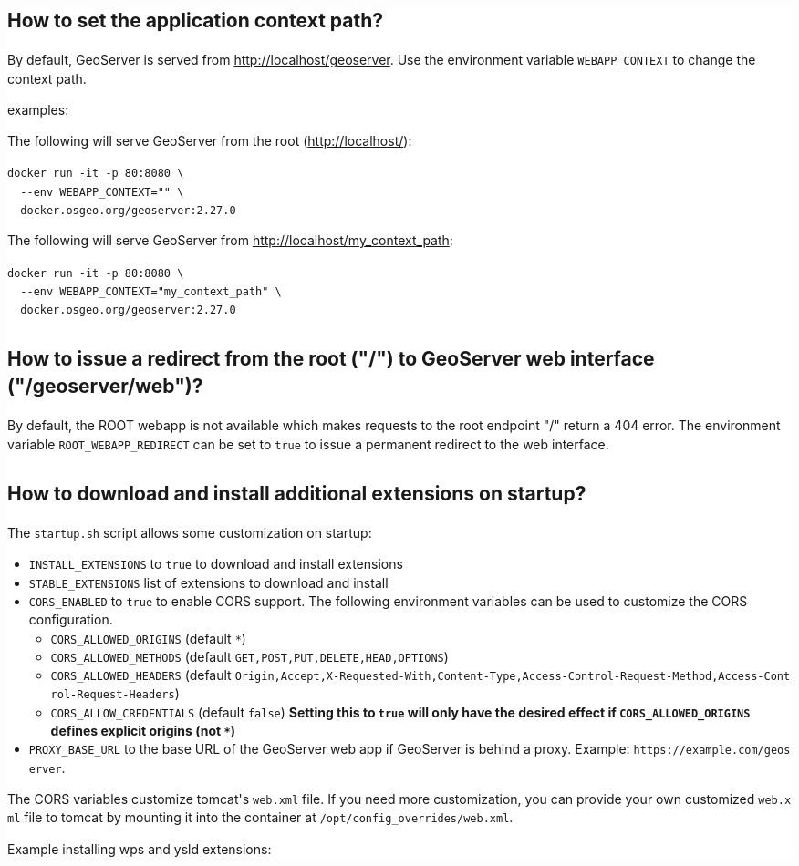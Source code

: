 ## How to set the application context path?

By default, GeoServer is served from <http://localhost/geoserver>. Use the environment variable `WEBAPP_CONTEXT` to change the context path.

examples:

The following will serve GeoServer from the root (<http://localhost/>):

```shell
docker run -it -p 80:8080 \
  --env WEBAPP_CONTEXT="" \
  docker.osgeo.org/geoserver:2.27.0
```

The following will serve GeoServer from <http://localhost/my_context_path>:

```shell
docker run -it -p 80:8080 \
  --env WEBAPP_CONTEXT="my_context_path" \
  docker.osgeo.org/geoserver:2.27.0
```

## How to issue a redirect from the root ("/") to GeoServer web interface ("/geoserver/web")?

By default, the ROOT webapp is not available which makes requests to the root endpoint "/" return a 404 error.
The environment variable `ROOT_WEBAPP_REDIRECT` can be set to `true` to issue a permanent redirect to the web interface.

## How to download and install additional extensions on startup?

The ``startup.sh`` script allows some customization on startup:

- ``INSTALL_EXTENSIONS`` to ``true`` to download and install extensions
- ``STABLE_EXTENSIONS`` list of extensions to download and install
- ``CORS_ENABLED`` to ``true`` to enable CORS support. The following environment variables can be used to customize the CORS configuration.
  - ``CORS_ALLOWED_ORIGINS`` (default ``*``)
  - ``CORS_ALLOWED_METHODS`` (default ``GET,POST,PUT,DELETE,HEAD,OPTIONS``)
  - ``CORS_ALLOWED_HEADERS`` (default ``Origin,Accept,X-Requested-With,Content-Type,Access-Control-Request-Method,Access-Control-Request-Headers``)
  - ``CORS_ALLOW_CREDENTIALS`` (default ``false``) **Setting this to ``true`` will only have the desired effect if ``CORS_ALLOWED_ORIGINS`` defines explicit origins (not ``*``)**
- ``PROXY_BASE_URL`` to the base URL of the GeoServer web app if GeoServer is behind a proxy. Example: ``https://example.com/geoserver``.

The CORS variables customize tomcat's `web.xml` file. If you need more customization,
you can provide your own customized `web.xml` file to tomcat by mounting it into the container
at `/opt/config_overrides/web.xml`.

Example installing wps and ysld extensions:
